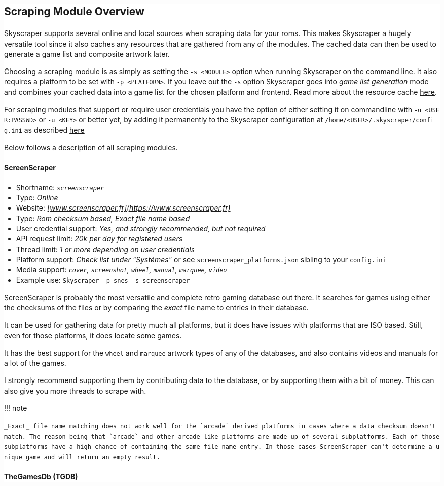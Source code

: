 ## Scraping Module Overview

Skyscraper supports several online and local sources when scraping data for your roms. This makes Skyscraper a hugely versatile tool since it also caches any resources that are gathered from any of the modules. The cached data can then be used to generate a game list and composite artwork later.

Choosing a scraping module is as simply as setting the `-s <MODULE>` option when running Skyscraper on the command line. It also requires a platform to be set with `-p <PLATFORM>`. If you leave out the `-s` option Skyscraper goes into _game list generation_ mode and combines your cached data into a game list for the chosen platform and frontend. Read more about the resource cache [here](CACHE.md).

For scraping modules that support or require user credentials you have the option of either setting it on commandline with `-u <USER:PASSWD>` or `-u <KEY>` or better yet, by adding it permanently to the Skyscraper configuration at `/home/<USER>/.skyscraper/config.ini` as described [here](CONFIGINI.md#usercredscredentials-or-key)

Below follows a description of all scraping modules.

#### ScreenScraper

-   Shortname: _`screenscraper`_
-   Type: _Online_
-   Website: _[www.screenscraper.fr](https://www.screenscraper.fr)_
-   Type: _Rom checksum based, Exact file name based_
-   User credential support: _Yes, and strongly recommended, but not required_
-   API request limit: _20k per day for registered users_
-   Thread limit: _1 or more depending on user credentials_
-   Platform support: _[Check list under "Systémes"](https://www.screenscraper.fr)_ or see `screenscraper_platforms.json` sibling to your `config.ini`
-   Media support: _`cover`, `screenshot`, `wheel`, `manual`, `marquee`, `video`_
-   Example use: `Skyscraper -p snes -s screenscraper`

ScreenScraper is probably the most versatile and complete retro gaming database out there. It searches for games using either the checksums of the files or by comparing the _exact_ file name to entries in their database.

It can be used for gathering data for pretty much all platforms, but it does have issues with platforms that are ISO based. Still, even for those platforms, it does locate some games.

It has the best support for the `wheel` and `marquee` artwork types of any of the databases, and also contains videos and manuals for a lot of the games.

I strongly recommend supporting them by contributing data to the database, or by supporting them with a bit of money. This can also give you more threads to scrape with.

!!! note 

    _Exact_ file name matching does not work well for the `arcade` derived platforms in cases where a data checksum doesn't match. The reason being that `arcade` and other arcade-like platforms are made up of several subplatforms. Each of those subplatforms have a high chance of containing the same file name entry. In those cases ScreenScraper can't determine a unique game and will return an empty result.

#### TheGamesDb (TGDB)
